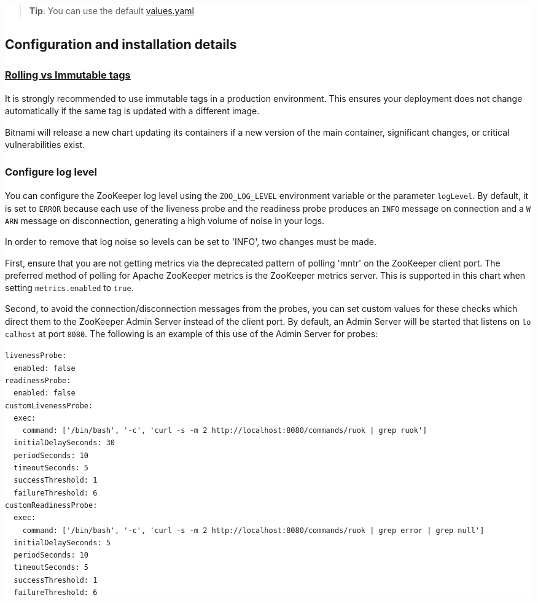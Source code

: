 > **Tip**: You can use the default [values.yaml](values.yaml)

## Configuration and installation details

### [Rolling vs Immutable tags](https://docs.bitnami.com/containers/how-to/understand-rolling-tags-containers/)

It is strongly recommended to use immutable tags in a production environment. This ensures your deployment does not change automatically if the same tag is updated with a different image.

Bitnami will release a new chart updating its containers if a new version of the main container, significant changes, or critical vulnerabilities exist.

### Configure log level

You can configure the ZooKeeper log level using the `ZOO_LOG_LEVEL` environment variable or the parameter `logLevel`. By default, it is set to `ERROR` because each use of the liveness probe and the readiness probe produces an `INFO` message on connection and a `WARN` message on disconnection, generating a high volume of noise in your logs.

In order to remove that log noise so levels can be set to 'INFO', two changes must be made.

First, ensure that you are not getting metrics via the deprecated pattern of polling 'mntr' on the ZooKeeper client port. The preferred method of polling for Apache ZooKeeper metrics is the ZooKeeper metrics server. This is supported in this chart when setting `metrics.enabled` to `true`.

Second, to avoid the connection/disconnection messages from the probes, you can set custom values for these checks which direct them to the ZooKeeper Admin Server instead of the client port. By default, an Admin Server will be started that listens on `localhost` at port `8080`. The following is an example of this use of the Admin Server for probes:

```
livenessProbe:
  enabled: false
readinessProbe:
  enabled: false
customLivenessProbe:
  exec:
    command: ['/bin/bash', '-c', 'curl -s -m 2 http://localhost:8080/commands/ruok | grep ruok']
  initialDelaySeconds: 30
  periodSeconds: 10
  timeoutSeconds: 5
  successThreshold: 1
  failureThreshold: 6
customReadinessProbe:
  exec:
    command: ['/bin/bash', '-c', 'curl -s -m 2 http://localhost:8080/commands/ruok | grep error | grep null']
  initialDelaySeconds: 5
  periodSeconds: 10
  timeoutSeconds: 5
  successThreshold: 1
  failureThreshold: 6
```

